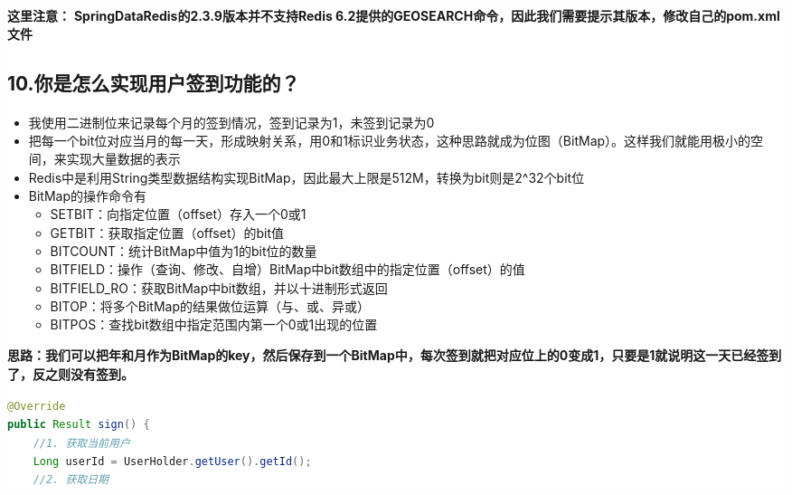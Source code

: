 **这里注意：**
**SpringDataRedis的2.3.9版本并不支持Redis 6.2提供的GEOSEARCH命令，因此我们需要提示其版本，修改自己的pom.xml文件**
## 10.你是怎么实现用户签到功能的？

- 我使用二进制位来记录每个月的签到情况，签到记录为1，未签到记录为0
- 把每一个bit位对应当月的每一天，形成映射关系，用0和1标识业务状态，这种思路就成为位图（BitMap）。这样我们就能用极小的空间，来实现大量数据的表示
- Redis中是利用String类型数据结构实现BitMap，因此最大上限是512M，转换为bit则是2^32个bit位
- BitMap的操作命令有
   - SETBIT：向指定位置（offset）存入一个0或1
   - GETBIT：获取指定位置（offset）的bit值
   - BITCOUNT：统计BitMap中值为1的bit位的数量
   - BITFIELD：操作（查询、修改、自增）BitMap中bit数组中的指定位置（offset）的值
   - BITFIELD_RO：获取BitMap中bit数组，并以十进制形式返回
   - BITOP：将多个BitMap的结果做位运算（与、或、异或）
   - BITPOS：查找bit数组中指定范围内第一个0或1出现的位置

**思路：我们可以把年和月作为BitMap的key，然后保存到一个BitMap中，每次签到就把对应位上的0变成1，只要是1就说明这一天已经签到了，反之则没有签到。**
```java
@Override
public Result sign() {
    //1. 获取当前用户
    Long userId = UserHolder.getUser().getId();
    //2. 获取日期
